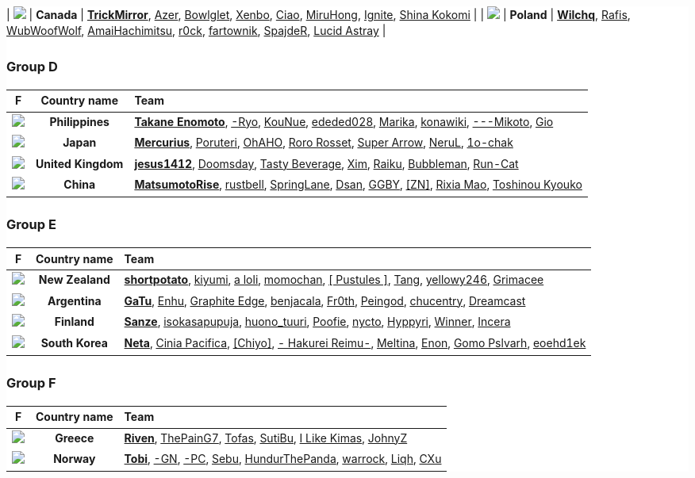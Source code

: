 | ![][flag_CA] | **Canada** | **[TrickMirror](https://osu.ppy.sh/users/2138739 "TrickMirror")**, [Azer](https://osu.ppy.sh/users/2155578 "Azer"), [Bowlglet](https://osu.ppy.sh/users/622485 "Bowlglet"), [Xenbo](https://osu.ppy.sh/users/1895489 "Xenbo"), [Ciao](https://osu.ppy.sh/users/2674642 "Ciao"), [MiruHong](https://osu.ppy.sh/users/2866814 "MiruHong"), [Ignite](https://osu.ppy.sh/users/3122948 "Ignite"), [Shina Kokomi](https://osu.ppy.sh/users/980956 "Shina Kokomi") |
| ![][flag_PL] | **Poland** | **[Wilchq](https://osu.ppy.sh/users/2021758 "Wilchq")**, [Rafis](https://osu.ppy.sh/users/2558286 "Rafis"), [WubWoofWolf](https://osu.ppy.sh/users/39828 "WubWoofWolf"), [AmaiHachimitsu](https://osu.ppy.sh/users/844815 "AmaiHachimitsu"), [r0ck](https://osu.ppy.sh/users/1549620 "r0ck"), [fartownik](https://osu.ppy.sh/users/56917 "fartownik"), [SpajdeR](https://osu.ppy.sh/users/3446664 "SpajdeR"), [Lucid Astray](https://osu.ppy.sh/users/1773225 "Lucid Astray") |

### Group D

| F | Country name | Team |
| :-: | :-: | :-- |
| ![][flag_PH] | **Philippines** | **[Takane Enomoto](https://osu.ppy.sh/users/1208491 "Takane Enomoto")**, [-Ryo](https://osu.ppy.sh/users/3113141 "-Ryo"), [KouNue](https://osu.ppy.sh/users/4180036 "KouNue"), [ededed028](https://osu.ppy.sh/users/3932796 "ededed028"), [Marika](https://osu.ppy.sh/users/1679638 "Marika"), [konawiki](https://osu.ppy.sh/users/4003979 "konawiki"), [---Mikoto](https://osu.ppy.sh/users/2911062 "---Mikoto"), [Gio](https://osu.ppy.sh/users/1795827 "Gio") |
| ![][flag_JP] | **Japan** | **[Mercurius](https://osu.ppy.sh/users/589550 "Mercurius")**, [Poruteri](https://osu.ppy.sh/users/1379576 "Poruteri"), [OhAHO](https://osu.ppy.sh/users/1066760 "OhAHO"), [Roro Rosset](https://osu.ppy.sh/users/673214 "Roro Rosset"), [Super Arrow](https://osu.ppy.sh/users/1970239 "Super Arrow"), [NeruL](https://osu.ppy.sh/users/2497197 "NeruL"), [1o-chak](https://osu.ppy.sh/users/1401004 "1o-chak") |
| ![][flag_GB] | **United Kingdom** | **[jesus1412](https://osu.ppy.sh/users/230116 "jesus1412")**, [Doomsday](https://osu.ppy.sh/users/18983 "Doomsday"), [Tasty Beverage](https://osu.ppy.sh/users/960620 "Tasty Beverage"), [Xim](https://osu.ppy.sh/users/2083664 "Xim"), [Raiku](https://osu.ppy.sh/users/1525538 "Raiku"), [Bubbleman](https://osu.ppy.sh/users/5182050 "Bubbleman"), [Run-Cat](https://osu.ppy.sh/users/4361729 "Run-Cat") |
| ![][flag_CN] | **China** | **[MatsumotoRise](https://osu.ppy.sh/users/672726 "MatsumotoRise")**, [rustbell](https://osu.ppy.sh/users/227717 "rustbell"), [SpringLane](https://osu.ppy.sh/users/1343504 "SpringLane"), [Dsan](https://osu.ppy.sh/users/1266166 "Dsan"), [GGBY](https://osu.ppy.sh/users/629717 "GGBY"), [[ZN]](https://osu.ppy.sh/users/1030696 "[ZN]"), [Rixia Mao](https://osu.ppy.sh/users/3314431 "Rixia Mao"), [Toshinou Kyouko](https://osu.ppy.sh/users/560228 "Toshinou Kyouko") |

### Group E

| F | Country name | Team |
| :-: | :-: | :-- |
| ![][flag_NZ] | **New Zealand** | **[shortpotato](https://osu.ppy.sh/users/1266102 "shortpotato")**, [kiyumi](https://osu.ppy.sh/users/3701898 "kiyumi"), [a loli](https://osu.ppy.sh/users/1488796 "a loli"), [momochan](https://osu.ppy.sh/users/4827310 "momochan"), [[ Pustules ]](https://osu.ppy.sh/users/2419478 "[ Pustules ]"), [Tang](https://osu.ppy.sh/users/2162609 "Tang"), [yellowy246](https://osu.ppy.sh/users/3833980 "yellowy246"), [Grimacee](https://osu.ppy.sh/users/2352484 "Grimacee") |
| ![][flag_AR] | **Argentina** | **[GaTu](https://osu.ppy.sh/users/3583351 "GaTu")**, [Enhu](https://osu.ppy.sh/users/2840499 "Enhu"), [Graphite Edge](https://osu.ppy.sh/users/825712 "Graphite Edge"), [benjacala](https://osu.ppy.sh/users/1625740 "benjacala"), [Fr0th](https://osu.ppy.sh/users/3458870 "Fr0th"), [Peingod](https://osu.ppy.sh/users/2212941 "Peingod"), [chucentry](https://osu.ppy.sh/users/2498731 "chucentry"), [Dreamcast](https://osu.ppy.sh/users/1565577 "Dreamcast") |
| ![][flag_FI] | **Finland** | **[Sanze](https://osu.ppy.sh/users/3110552 "Sanze")**, [isokasapupuja](https://osu.ppy.sh/users/1770462 "isokasapupuja"), [huono_tuuri](https://osu.ppy.sh/users/1432954 "huono_tuuri"), [Poofie](https://osu.ppy.sh/users/3517198 "Poofie"), [nycto](https://osu.ppy.sh/users/2867764 "nycto"), [Hyppyri](https://osu.ppy.sh/users/3123423 "Hyppyri"), [Winner](https://osu.ppy.sh/users/3437263 "Winner"), [Incera](https://osu.ppy.sh/users/2159415 "Incera") |
| ![][flag_KR] | **South Korea** | **[Neta](https://osu.ppy.sh/users/832084 "Neta")**, [Cinia Pacifica](https://osu.ppy.sh/users/1414625 "Cinia Pacifica"), [[Chiyo]](https://osu.ppy.sh/users/2000416 "[Chiyo]"), [- Hakurei Reimu-](https://osu.ppy.sh/users/948713 "- Hakurei Reimu-"), [Meltina](https://osu.ppy.sh/users/946990 "Meltina"), [Enon](https://osu.ppy.sh/users/2043401 "Enon"), [Gomo Pslvarh](https://osu.ppy.sh/users/1206417 "Gomo Pslvarh"), [eoehd1ek](https://osu.ppy.sh/users/3938876 "eoehd1ek") |

### Group F

| F | Country name | Team |
| :-: | :-: | :-- |
| ![][flag_GR] | **Greece** | **[Riven](https://osu.ppy.sh/users/3638005 "Riven")**, [ThePainG7](https://osu.ppy.sh/users/3478000 "ThePainG7"), [Tofas](https://osu.ppy.sh/users/2755584 "Tofas"), [SutiBu](https://osu.ppy.sh/users/2633472 "SutiBu"), [I Like Kimas](https://osu.ppy.sh/users/2490195 "I Like Kimas"), [JohnyZ](https://osu.ppy.sh/users/4508048 "JohnyZ") |
| ![][flag_NO] | **Norway** | **[Tobi](https://osu.ppy.sh/users/2970667 "Tobi")**, [-GN](https://osu.ppy.sh/users/895581 "-GN"), [-PC](https://osu.ppy.sh/users/2916414 "-PC"), [Sebu](https://osu.ppy.sh/users/3990173 "Sebu"), [HundurThePanda](https://osu.ppy.sh/users/3145033 "HundurThePanda"), [warrock](https://osu.ppy.sh/users/2841744 "warrock"), [Liqh](https://osu.ppy.sh/users/3409838 "Liqh"), [CXu](https://osu.ppy.sh/users/84841 "CXu") |

[flag_AR]: /wiki/shared/flag/AR.gif
[flag_AT]: /wiki/shared/flag/AT.gif
[flag_AU]: /wiki/shared/flag/AU.gif
[flag_BR]: /wiki/shared/flag/BR.gif
[flag_CA]: /wiki/shared/flag/CA.gif
[flag_CN]: /wiki/shared/flag/CN.gif
[flag_DE]: /wiki/shared/flag/DE.gif
[flag_ES]: /wiki/shared/flag/ES.gif
[flag_FI]: /wiki/shared/flag/FI.gif
[flag_FR]: /wiki/shared/flag/FR.gif
[flag_GB]: /wiki/shared/flag/GB.gif
[flag_GR]: /wiki/shared/flag/GR.gif
[flag_HK]: /wiki/shared/flag/HK.gif
[flag_IT]: /wiki/shared/flag/IT.gif
[flag_JP]: /wiki/shared/flag/JP.gif
[flag_KR]: /wiki/shared/flag/KR.gif
[flag_LT]: /wiki/shared/flag/LT.gif
[flag_LV]: /wiki/shared/flag/LV.gif
[flag_MX]: /wiki/shared/flag/MX.gif
[flag_MY]: /wiki/shared/flag/MY.gif
[flag_NL]: /wiki/shared/flag/NL.gif
[flag_NO]: /wiki/shared/flag/NO.gif
[flag_NZ]: /wiki/shared/flag/NZ.gif
[flag_PH]: /wiki/shared/flag/PH.gif
[flag_PL]: /wiki/shared/flag/PL.gif
[flag_PT]: /wiki/shared/flag/PT.gif
[flag_RU]: /wiki/shared/flag/RU.gif
[flag_SE]: /wiki/shared/flag/SE.gif
[flag_SG]: /wiki/shared/flag/SG.gif
[flag_TH]: /wiki/shared/flag/TH.gif
[flag_TW]: /wiki/shared/flag/TW.gif
[flag_UA]: /wiki/shared/flag/UA.gif
[flag_US]: /wiki/shared/flag/US.gif